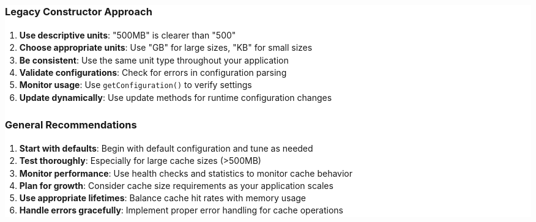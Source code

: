 ### Legacy Constructor Approach
1. **Use descriptive units**: "500MB" is clearer than "500"
2. **Choose appropriate units**: Use "GB" for large sizes, "KB" for small sizes
3. **Be consistent**: Use the same unit type throughout your application
4. **Validate configurations**: Check for errors in configuration parsing
5. **Monitor usage**: Use `getConfiguration()` to verify settings
6. **Update dynamically**: Use update methods for runtime configuration changes

### General Recommendations
1. **Start with defaults**: Begin with default configuration and tune as needed
2. **Test thoroughly**: Especially for large cache sizes (>500MB)
3. **Monitor performance**: Use health checks and statistics to monitor cache behavior
4. **Plan for growth**: Consider cache size requirements as your application scales
5. **Use appropriate lifetimes**: Balance cache hit rates with memory usage
6. **Handle errors gracefully**: Implement proper error handling for cache operations
